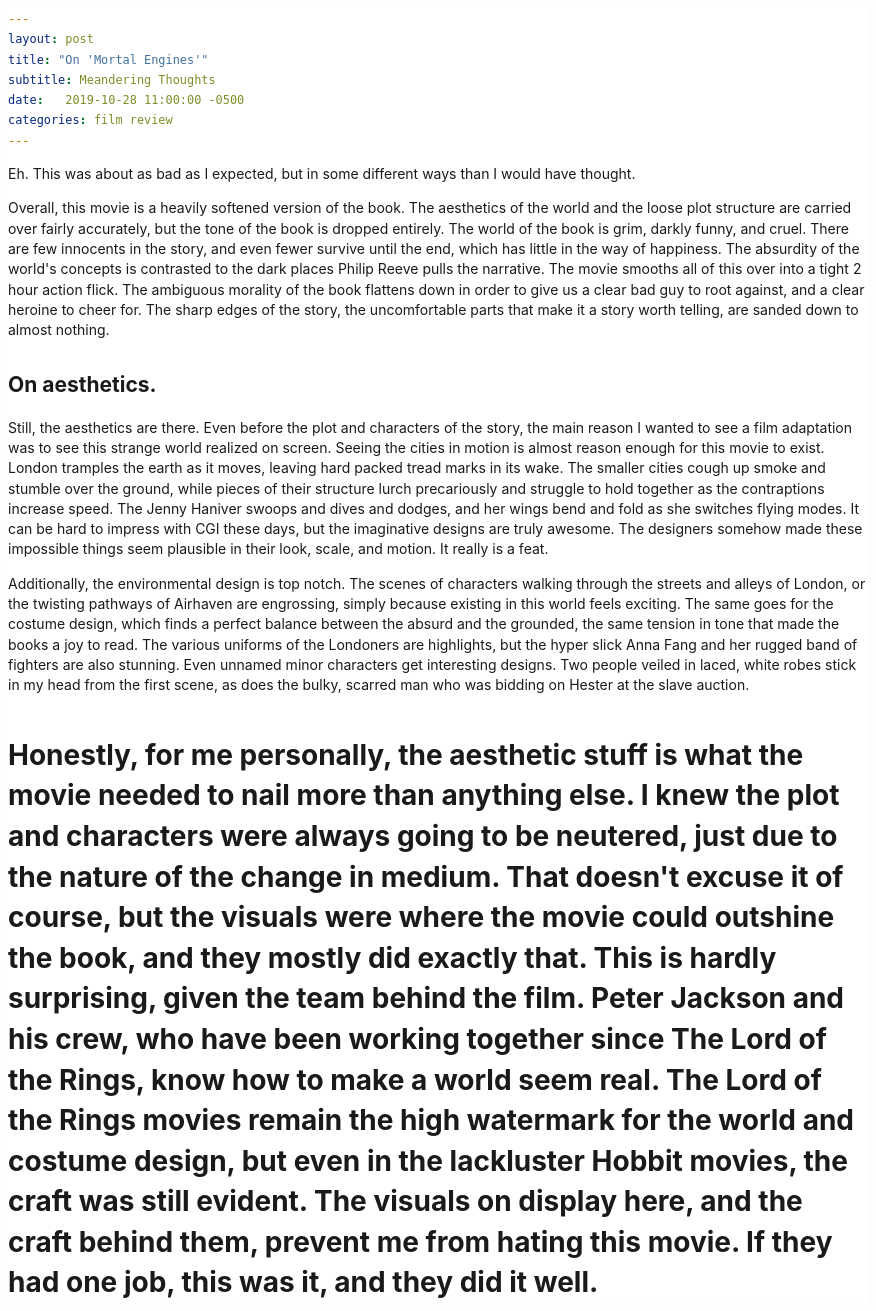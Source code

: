 ```yaml
---
layout: post
title: "On 'Mortal Engines'"
subtitle: Meandering Thoughts
date:   2019-10-28 11:00:00 -0500
categories: film review
---
```


Eh. This was about as bad as I expected, but in some different ways than I would have thought.

Overall, this movie is a heavily softened version of the book. The aesthetics of the world and the loose plot structure are carried over fairly accurately, but the tone of the book is dropped entirely. The world of the book is grim, darkly funny, and cruel. There are few innocents in the story, and even fewer survive until the end, which has little in the way of happiness. The absurdity of the world's concepts is contrasted to the dark places Philip Reeve pulls the narrative. The movie smooths all of this over into a tight 2 hour action flick. The ambiguous morality of the book flattens down in order to give us a clear bad guy to root against, and a clear heroine to cheer for. The sharp edges of the story, the uncomfortable parts that make it a story worth telling, are sanded down to almost nothing.

## On aesthetics.

Still, the aesthetics are there. Even before the plot and characters of the story, the main reason I wanted to see a film adaptation was to see this strange world realized on screen. Seeing the cities in motion is almost reason enough for this movie to exist. London tramples the earth as it moves, leaving hard packed tread marks in its wake. The smaller cities cough up smoke and stumble over the ground, while pieces of their structure lurch precariously and struggle to hold together as the contraptions increase speed. The Jenny Haniver swoops and dives and dodges, and her wings bend and fold as she switches flying modes. It can be hard to impress with CGI these days, but the imaginative designs are truly awesome. The designers somehow made these impossible things seem plausible in their look, scale, and motion. It really is a feat.

Additionally, the environmental design is top notch. The scenes of characters walking through the streets and alleys of London, or the twisting pathways of Airhaven are engrossing, simply because existing in this world feels exciting. The same goes for the costume design, which finds a perfect balance between the absurd and the grounded, the same tension in tone that made the books a joy to read. The various uniforms of the Londoners are highlights, but the hyper slick Anna Fang and her rugged band of fighters are also stunning. Even unnamed minor characters get interesting designs. Two people veiled in laced, white robes stick in my head from the first scene, as does the bulky, scarred man who was bidding on Hester at the slave auction.

Honestly, for me personally, the aesthetic stuff is what the movie needed to nail more than anything else. I knew the plot and characters were always going to be neutered, just due to the nature of the change in medium. That doesn't excuse it of course, but the visuals were where the movie could outshine the book, and they mostly did exactly that. This is hardly surprising, given the team behind the film. Peter Jackson and his crew, who have been working together since The Lord of the Rings, know how to make a world seem real. The Lord of the Rings movies remain the high watermark for the world and costume design, but even in the lackluster Hobbit movies, the craft was still evident. The visuals on display here, and the craft behind them, prevent me from hating this movie. If they had one job, this was it, and they did it well. 
===